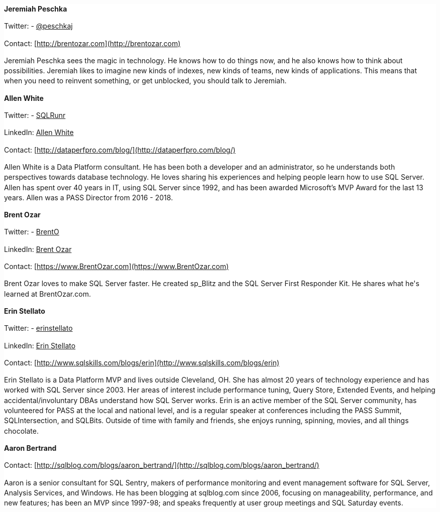 **Jeremiah Peschka**
 
Twitter:  - [@peschkaj](https://www.twitter.com/@peschkaj)
 
Contact: [http://brentozar.com](http://brentozar.com)
 
Jeremiah Peschka sees the magic in technology. He knows how to do things now, and he also knows how to think about possibilities. Jeremiah likes to imagine new kinds of indexes, new kinds of teams, new kinds of applications. This means that when you need to reinvent something, or get unblocked, you should talk to Jeremiah.
 
**Allen White**
 
Twitter:  - [SQLRunr](https://www.twitter.com/SQLRunr)
 
LinkedIn: [Allen White](http://www.linkedin.com/pub/allen-white-sql-server-mvp/5/784/b08/)
 
Contact: [http://dataperfpro.com/blog/](http://dataperfpro.com/blog/)
 
Allen White is a Data Platform consultant. He has been both a developer and an administrator, so he understands both perspectives towards database technology. He loves sharing his experiences and helping people learn how to use SQL Server. Allen has spent over 40 years in IT, using SQL Server since 1992, and has been awarded Microsoft’s MVP Award for the last 13 years. Allen was a PASS Director from 2016 - 2018.
 
**Brent Ozar**
 
Twitter:  - [BrentO](https://www.twitter.com/BrentO)
 
LinkedIn: [Brent Ozar](https://www.linkedin.com/in/brentozar)
 
Contact: [https://www.BrentOzar.com](https://www.BrentOzar.com)
 
Brent Ozar loves to make SQL Server faster. He created sp_Blitz and the SQL Server First Responder Kit. He shares what he's learned at BrentOzar.com.
 
**Erin Stellato**
 
Twitter:  - [erinstellato](https://www.twitter.com/erinstellato)
 
LinkedIn: [Erin Stellato](http://www.linkedin.com/in/erinstellato)
 
Contact: [http://www.sqlskills.com/blogs/erin](http://www.sqlskills.com/blogs/erin)
 
Erin Stellato is a Data Platform MVP and lives outside Cleveland, OH. She has almost 20 years of technology experience and has worked with SQL Server since 2003. Her areas of interest include performance tuning, Query Store, Extended Events, and helping accidental/involuntary DBAs understand how SQL Server works. Erin is an active member of the SQL Server community, has volunteered for PASS at the local and national level, and is a regular speaker at conferences including the PASS Summit, SQLIntersection, and SQLBits. Outside of time with family and friends, she enjoys running, spinning, movies, and all things chocolate.
 
**Aaron Bertrand**
 
Contact: [http://sqlblog.com/blogs/aaron_bertrand/](http://sqlblog.com/blogs/aaron_bertrand/)
 
Aaron is a senior consultant for SQL Sentry, makers of performance monitoring and event management software for SQL Server, Analysis Services, and Windows. He has been blogging at sqlblog.com since 2006, focusing on manageability, performance, and new features; has been an MVP since 1997-98; and speaks frequently at user group meetings and SQL Saturday events.
 